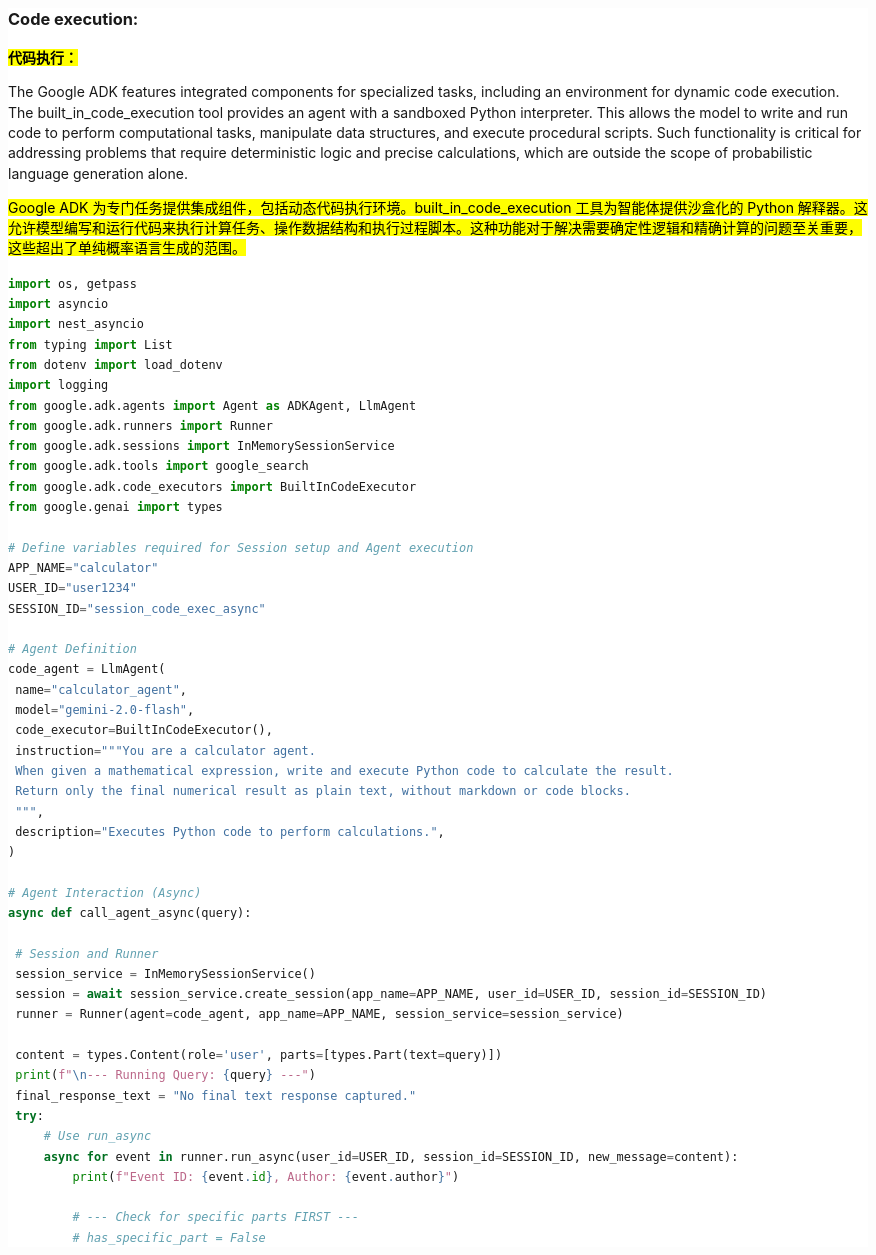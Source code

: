 ### Code execution:

<mark><strong>代码执行：</strong></mark>

The Google ADK features integrated components for specialized tasks, including an environment for dynamic code execution. The built_in_code_execution tool provides an agent with a sandboxed Python interpreter. This allows the model to write and run code to perform computational tasks, manipulate data structures, and execute procedural scripts. Such functionality is critical for addressing problems that require deterministic logic and precise calculations, which are outside the scope of probabilistic language generation alone.

<mark>Google ADK 为专门任务提供集成组件，包括动态代码执行环境。built_in_code_execution 工具为智能体提供沙盒化的 Python 解释器。这允许模型编写和运行代码来执行计算任务、操作数据结构和执行过程脚本。这种功能对于解决需要确定性逻辑和精确计算的问题至关重要，这些超出了单纯概率语言生成的范围。</mark>

```python path=/Users/gino/Documents/Github/agentic-design-patterns-cn/chapter05-tool-use.html start=500
import os, getpass
import asyncio
import nest_asyncio
from typing import List
from dotenv import load_dotenv
import logging
from google.adk.agents import Agent as ADKAgent, LlmAgent
from google.adk.runners import Runner
from google.adk.sessions import InMemorySessionService
from google.adk.tools import google_search
from google.adk.code_executors import BuiltInCodeExecutor
from google.genai import types

# Define variables required for Session setup and Agent execution
APP_NAME="calculator"
USER_ID="user1234"
SESSION_ID="session_code_exec_async"

# Agent Definition
code_agent = LlmAgent(
 name="calculator_agent",
 model="gemini-2.0-flash",
 code_executor=BuiltInCodeExecutor(),
 instruction="""You are a calculator agent.
 When given a mathematical expression, write and execute Python code to calculate the result.
 Return only the final numerical result as plain text, without markdown or code blocks.
 """,
 description="Executes Python code to perform calculations.",
)

# Agent Interaction (Async)
async def call_agent_async(query):

 # Session and Runner
 session_service = InMemorySessionService()
 session = await session_service.create_session(app_name=APP_NAME, user_id=USER_ID, session_id=SESSION_ID)
 runner = Runner(agent=code_agent, app_name=APP_NAME, session_service=session_service)

 content = types.Content(role='user', parts=[types.Part(text=query)])
 print(f"\n--- Running Query: {query} ---")
 final_response_text = "No final text response captured."
 try:
     # Use run_async
     async for event in runner.run_async(user_id=USER_ID, session_id=SESSION_ID, new_message=content):
         print(f"Event ID: {event.id}, Author: {event.author}")

         # --- Check for specific parts FIRST ---
         # has_specific_part = False
```